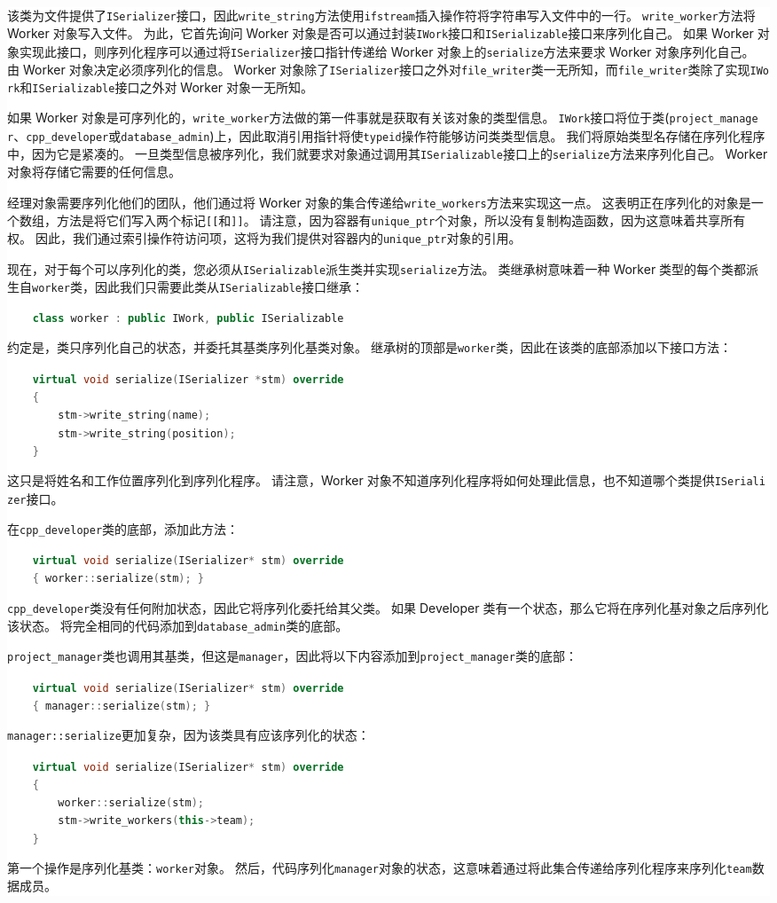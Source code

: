 该类为文件提供了`ISerializer`接口，因此`write_string`方法使用`ifstream`插入操作符将字符串写入文件中的一行。 `write_worker`方法将 Worker 对象写入文件。 为此，它首先询问 Worker 对象是否可以通过封装`IWork`接口和`ISerializable`接口来序列化自己。 如果 Worker 对象实现此接口，则序列化程序可以通过将`ISerializer`接口指针传递给 Worker 对象上的`serialize`方法来要求 Worker 对象序列化自己。 由 Worker 对象决定必须序列化的信息。 Worker 对象除了`ISerializer`接口之外对`file_writer`类一无所知，而`file_writer`类除了实现`IWork`和`ISerializable`接口之外对 Worker 对象一无所知。

如果 Worker 对象是可序列化的，`write_worker`方法做的第一件事就是获取有关该对象的类型信息。 `IWork`接口将位于类(`project_manager`、`cpp_developer`或`database_admin`)上，因此取消引用指针将使`typeid`操作符能够访问类类型信息。 我们将原始类型名存储在序列化程序中，因为它是紧凑的。 一旦类型信息被序列化，我们就要求对象通过调用其`ISerializable`接口上的`serialize`方法来序列化自己。 Worker 对象将存储它需要的任何信息。

经理对象需要序列化他们的团队，他们通过将 Worker 对象的集合传递给`write_workers`方法来实现这一点。 这表明正在序列化的对象是一个数组，方法是将它们写入两个标记`[[`和`]]`。 请注意，因为容器有`unique_ptr`个对象，所以没有复制构造函数，因为这意味着共享所有权。 因此，我们通过索引操作符访问项，这将为我们提供对容器内的`unique_ptr`对象的引用。

现在，对于每个可以序列化的类，您必须从`ISerializable`派生类并实现`serialize`方法。 类继承树意味着一种 Worker 类型的每个类都派生自`worker`类，因此我们只需要此类从`ISerializable`接口继承：

```cpp
    class worker : public IWork, public ISerializable
```

约定是，类只序列化自己的状态，并委托其基类序列化基类对象。 继承树的顶部是`worker`类，因此在该类的底部添加以下接口方法：

```cpp
    virtual void serialize(ISerializer *stm) override 
    { 
        stm->write_string(name); 
        stm->write_string(position); 
    }
```

这只是将姓名和工作位置序列化到序列化程序。 请注意，Worker 对象不知道序列化程序将如何处理此信息，也不知道哪个类提供`ISerializer`接口。

在`cpp_developer`类的底部，添加此方法：

```cpp
    virtual void serialize(ISerializer* stm) override 
    { worker::serialize(stm); }
```

`cpp_developer`类没有任何附加状态，因此它将序列化委托给其父类。 如果 Developer 类有一个状态，那么它将在序列化基对象之后序列化该状态。 将完全相同的代码添加到`database_admin`类的底部。

`project_manager`类也调用其基类，但这是`manager`，因此将以下内容添加到`project_manager`类的底部：

```cpp
    virtual void serialize(ISerializer* stm) override 
    { manager::serialize(stm); }
```

`manager::serialize`更加复杂，因为该类具有应该序列化的状态：

```cpp
    virtual void serialize(ISerializer* stm) override 
    { 
        worker::serialize(stm); 
        stm->write_workers(this->team); 
    }
```

第一个操作是序列化基类：`worker`对象。 然后，代码序列化`manager`对象的状态，这意味着通过将此集合传递给序列化程序来序列化`team`数据成员。
